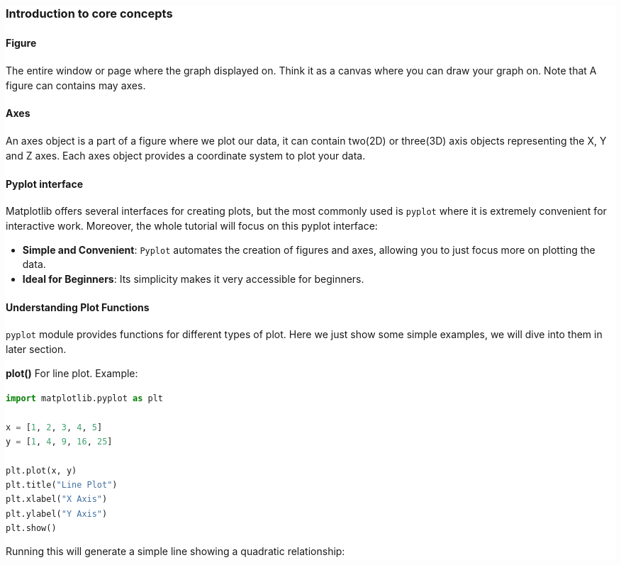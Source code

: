 ### Introduction to core concepts
#### Figure
The entire window or page where the graph displayed on. Think it as a canvas where you can draw your graph on. Note that A figure can contains may axes. 

#### Axes
An axes object is a part of a figure where we plot our data, it can contain two(2D) or three(3D) axis objects representing the X, Y and Z axes. Each axes object provides a coordinate system to plot your data. 

#### Pyplot interface
Matplotlib offers several interfaces for creating plots, but the most commonly used is `pyplot` where it is extremely convenient for interactive work. Moreover, the whole tutorial will focus on this pyplot interface:
- **Simple and Convenient**: `Pyplot` automates the creation of figures and axes, allowing you to just focus more on plotting the data.
- **Ideal for Beginners**: Its simplicity makes it very accessible for beginners.

#### Understanding Plot Functions
`pyplot` module provides functions for different types of plot. Here we just show some simple examples, we will dive into them in later section. 

**plot()**
For line plot. 
Example:
```python
import matplotlib.pyplot as plt

x = [1, 2, 3, 4, 5]
y = [1, 4, 9, 16, 25]

plt.plot(x, y)
plt.title("Line Plot")
plt.xlabel("X Axis")
plt.ylabel("Y Axis")
plt.show()
```
Running this will generate a simple line showing a quadratic relationship: